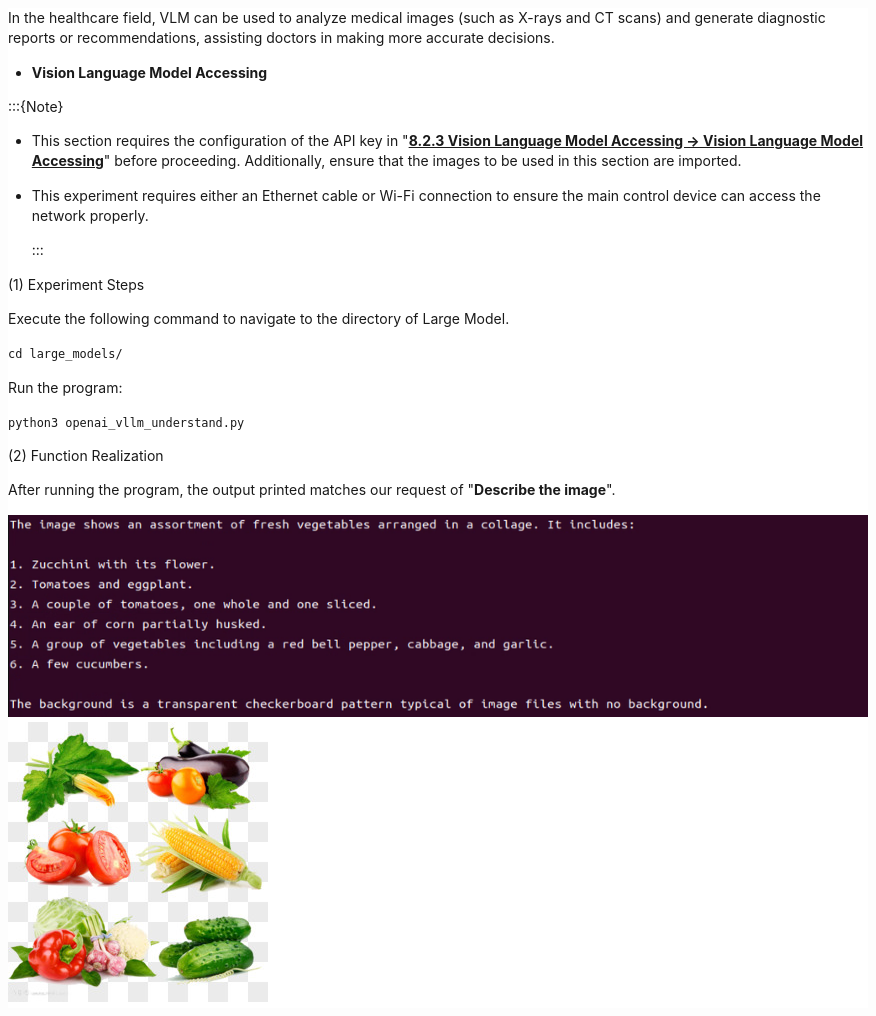 In the healthcare field, VLM can be used to analyze medical images (such as X-rays and CT scans) and generate diagnostic reports or recommendations, assisting doctors in making more accurate decisions.

* **Vision Language Model Accessing**

:::{Note}

* This section requires the configuration of the API key in "[**8.2.3 Vision Language Model Accessing -> Vision Language Model Accessing**](#anchor_8_2_1_3)" before proceeding. Additionally, ensure that the images to be used in this section are imported.

* This experiment requires either an Ethernet cable or Wi-Fi connection to ensure the main control device can access the network properly.

  :::

(1) Experiment Steps

Execute the following command to navigate to the directory of Large Model.

```
cd large_models/
```

Run the program:

```
python3 openai_vllm_understand.py
```

(2) Function Realization

After running the program, the output printed matches our request of "**Describe the image**".

<img class="common_img" src="../_static/media/chapter_8/section_2.3/02/image4.png"  />

<img class="common_img" src="../_static/media/chapter_8/section_2.3/02/image5.jpeg"   />
